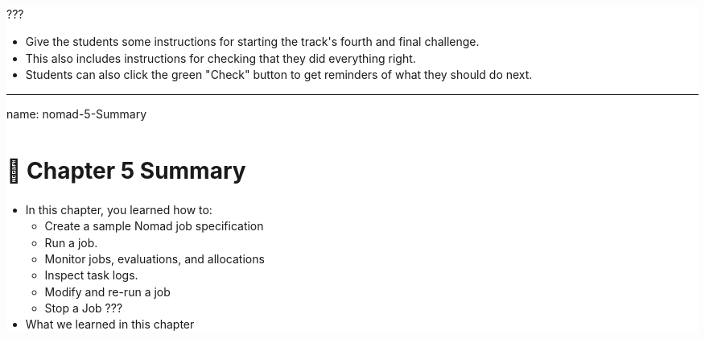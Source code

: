 ???
* Give the students some instructions for starting the track's fourth and final challenge.
* This also includes instructions for checking that they did everything right.
* Students can also click the green "Check" button to get reminders of what they should do next.

---
name: nomad-5-Summary
# 📝 Chapter 5 Summary
* In this chapter, you learned how to:
  - Create a sample Nomad job specification
  - Run a job.
  - Monitor jobs, evaluations, and allocations
  - Inspect task logs.
  - Modify and re-run a job
  - Stop a Job
???
* What we learned in this chapter
